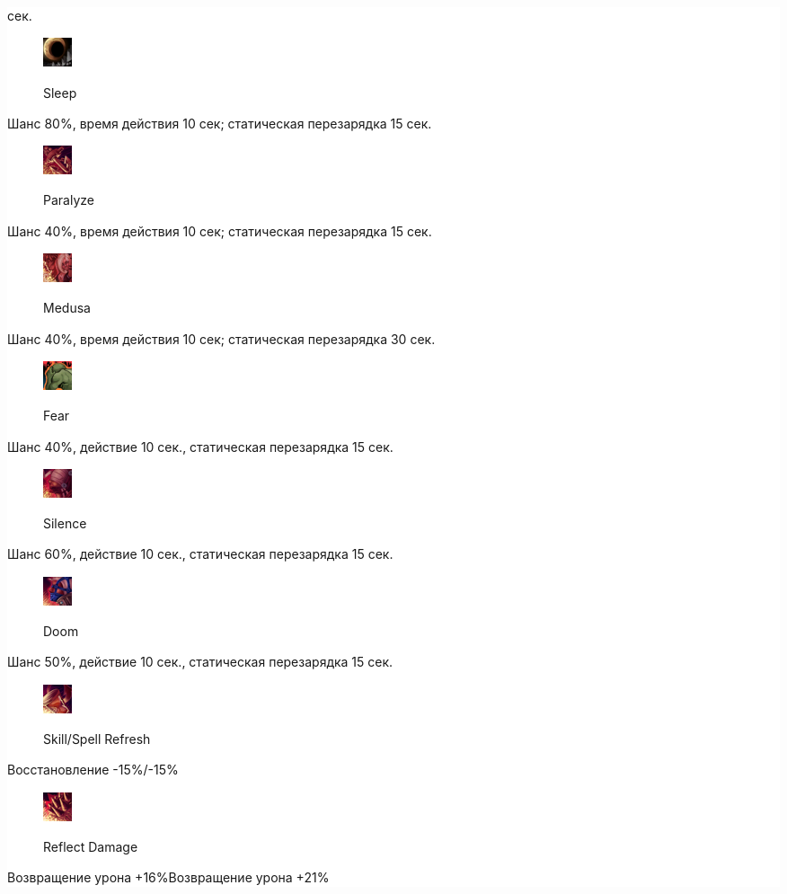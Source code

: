 сек.</td><td></td><td></td></tr><tr><td><div><figure><img src="../.gitbook/assets/image (563).png" alt=""><figcaption><p>Sleep</p></figcaption></figure></div></td><td>Шанс 80%, время действия 10 сек; статическая перезарядка 15 сек.</td><td></td><td></td></tr><tr><td><div><figure><img src="../.gitbook/assets/image (564).png" alt=""><figcaption><p>Paralyze</p></figcaption></figure></div></td><td>Шанс 40%, время действия 10 сек; статическая перезарядка 15 сек.</td><td></td><td></td></tr><tr><td><div><figure><img src="../.gitbook/assets/image (565).png" alt=""><figcaption><p>Medusa</p></figcaption></figure></div></td><td>Шанс 40%, время действия 10 сек; статическая перезарядка 30 сек.</td><td></td><td></td></tr><tr><td><div><figure><img src="../.gitbook/assets/image (566).png" alt=""><figcaption><p>Fear</p></figcaption></figure></div></td><td>Шанс 40%, действие 10 сек., статическая перезарядка 15 сек.</td><td></td><td></td></tr><tr><td><div><figure><img src="../.gitbook/assets/image (567).png" alt=""><figcaption><p>Silence</p></figcaption></figure></div></td><td>Шанс 60%, действие 10 сек., статическая перезарядка 15 сек.</td><td></td><td></td></tr><tr><td><div><figure><img src="../.gitbook/assets/image (568).png" alt=""><figcaption><p>Doom</p></figcaption></figure></div></td><td>Шанс 50%, действие 10 сек., статическая перезарядка 15 сек.</td><td></td><td></td></tr><tr><td><div><figure><img src="../.gitbook/assets/image (569).png" alt=""><figcaption><p>Skill/Spell Refresh</p></figcaption></figure></div></td><td>Восстановление -15%/-15%</td><td></td><td></td></tr><tr><td><div><figure><img src="../.gitbook/assets/image (570).png" alt=""><figcaption><p>Reflect Damage</p></figcaption></figure></div></td><td>Возвращение урона +16%</td><td>Возвращение урона +21%</td><td></td></tr></tbody></table>
